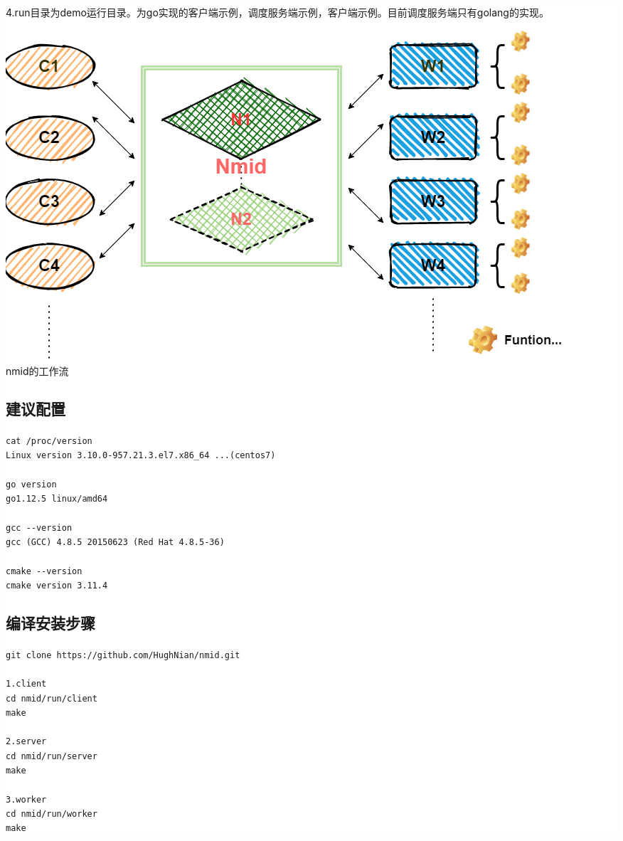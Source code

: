 4.run目录为demo运行目录。为go实现的客户端示例，调度服务端示例，客户端示例。目前调度服务端只有golang的实现。   

![](/img/nmid_workerflow.png)   
nmid的工作流   


## 建议配置

```
cat /proc/version
Linux version 3.10.0-957.21.3.el7.x86_64 ...(centos7)

go version
go1.12.5 linux/amd64

gcc --version
gcc (GCC) 4.8.5 20150623 (Red Hat 4.8.5-36)

cmake --version
cmake version 3.11.4

```

## 编译安装步骤

```
git clone https://github.com/HughNian/nmid.git

1.client
cd nmid/run/client
make

2.server
cd nmid/run/server
make

3.worker
cd nmid/run/worker
make

```
